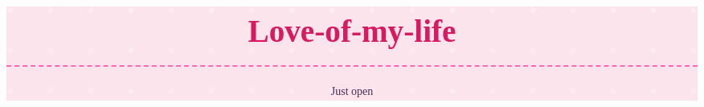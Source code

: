 # Love-of-my-life
Just open
<!DOCTYPE html>
<html lang="es">
<head>
    <meta charset="UTF-8">
    <meta name="viewport" content="width=device-width, initial-scale=1.0">
    <title>💌 Un Mensaje Secreto Para Ti 🌹</title>
    <style>
        /* Estilos generales del cuerpo de la página */
        body {
            font-family: 'Georgia', serif; /* Fuente clásica y legible */
            background-color: #fce4ec; /* Fondo rosa pastel muy suave */
            color: #4a2d52; /* Color de texto morado oscuro suave */
            margin: 0;
            padding: 20px;
            text-align: center; /* Centrar todo el contenido */
            line-height: 1.6; /* Espaciado de línea para mejor lectura */
            background-image: url('data:image/svg+xml;utf8,<svg xmlns="http://www.w3.org/2000/svg" width="100%" height="100%"><defs><pattern id="p" width="50" height="50" patternUnits="userSpaceOnUse"><circle cx="5" cy="5" r="3" fill="rgba(255, 255, 255, 0.3)"/></pattern></defs><rect width="100%" height="100%" fill="url(%23p)"/></svg>');
            /* Añade un sutil patrón de puntos blancos */
        }

        /* Contenedor principal para centrar y dar un marco al texto */
        .container {
            max-width: 700px; /* Ancho máximo para el contenido */
            margin: 40px auto; /* Centrar el contenedor en la página */
            background-color: #fff0f5; /* Fondo blanco rosado para el contenido */
            border-radius: 15px; /* Bordes redondeados */
            padding: 30px;
            box-shadow: 0 8px 16px rgba(0, 0, 0, 0.1); /* Sombra suave para un efecto flotante */
            border: 3px solid #ff69b4; /* Borde rosa intenso (hot pink) */
        }

        /* Estilo del título principal */
        h1 {
            color: #d81b60; /* Color rojo cereza intenso */
            font-family: 'Brush Script MT', cursive; /* Fuente cursiva para un toque romántico */
            font-size: 2.8em;
            margin-bottom: 20px;
            border-bottom: 2px dashed #ff69b4; /* Línea de puntos debajo del título */
            padding-bottom: 10px;
        }

        /* Estilo para cada párrafo de amor */
        .love-text p {
            margin-bottom: 1.5em; /* Espacio entre los párrafos */
            font-size: 1.1em;
            text-align: left; /* Alinear el texto a la izquierda dentro del contenedor */
            padding: 5px 15px;
            border-left: 5px solid #ff99c8; /* Línea decorativa al inicio de cada párrafo */
            background-color: rgba(255, 255, 255, 0.5); /* Un poco de fondo para destacar */
            border-radius: 5px;
        }
